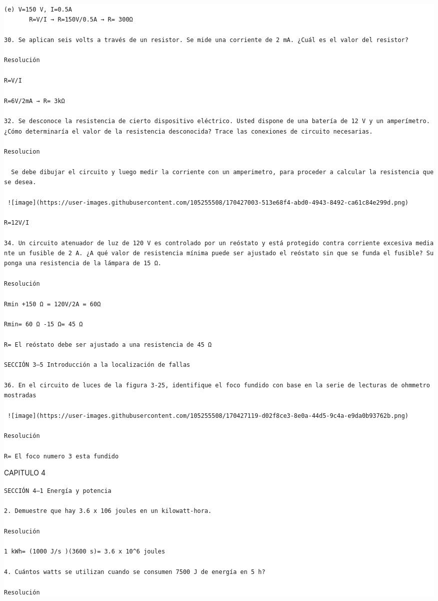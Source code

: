     (e)	V=150 V, I=0.5A
           R=V/I → R=150V/0.5A → R= 300Ω
    
    30. Se aplican seis volts a través de un resistor. Se mide una corriente de 2 mA. ¿Cuál es el valor del resistor?
    
    Resolución
    
    R=V/I
    
    R=6V/2mA → R= 3kΩ
    
    32. Se desconoce la resistencia de cierto dispositivo eléctrico. Usted dispone de una batería de 12 V y un amperímetro.¿Cómo determinaría el valor de la resistencia desconocida? Trace las conexiones de circuito necesarias.
    
    Resolucion 
    
      Se debe dibujar el circuito y luego medir la corriente con un amperimetro, para proceder a calcular la resistencia que se desea.
    
     ![image](https://user-images.githubusercontent.com/105255508/170427003-513e68f4-abd0-4943-8492-ca61c84e299d.png)

    R=12V/I 

    34. Un circuito atenuador de luz de 120 V es controlado por un reóstato y está protegido contra corriente excesiva mediante un fusible de 2 A. ¿A qué valor de resistencia mínima puede ser ajustado el reóstato sin que se funda el fusible? Suponga una resistencia de la lámpara de 15 Ω.
    
    Resolución
    
    Rmin +150 Ω = 120V/2A = 60Ω
    
    Rmin= 60 Ω -15 Ω= 45 Ω
    
    R= El reóstato debe ser ajustado a una resistencia de 45 Ω
    
    SECCIÓN 3–5 Introducción a la localización de fallas
    
    36. En el circuito de luces de la figura 3-25, identifique el foco fundido con base en la serie de lecturas de ohmmetro mostradas
    
     ![image](https://user-images.githubusercontent.com/105255508/170427119-d02f8ce3-8e0a-44d5-9c4a-e9da0b93762b.png)

    Resolución
    
    R= El foco numero 3 esta fundido 

   CAPITULO 4
   
    SECCIÓN 4–1 Energía y potencia
    
    2. Demuestre que hay 3.6 x 106 joules en un kilowatt-hora.
  
    Resolución 
    
    1 kWh= (1000 J/s )(3600 s)= 3.6 x 10^6 joules 
    
    4. Cuántos watts se utilizan cuando se consumen 7500 J de energía en 5 h?
    
    Resolución
    